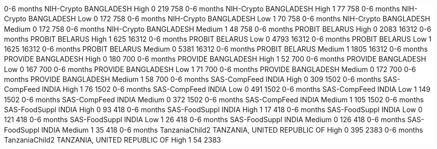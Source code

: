 0-6 months    NIH-Crypto       BANGLADESH                     High                  0      219     758
0-6 months    NIH-Crypto       BANGLADESH                     High                  1       77     758
0-6 months    NIH-Crypto       BANGLADESH                     Low                   0      172     758
0-6 months    NIH-Crypto       BANGLADESH                     Low                   1       70     758
0-6 months    NIH-Crypto       BANGLADESH                     Medium                0      172     758
0-6 months    NIH-Crypto       BANGLADESH                     Medium                1       48     758
0-6 months    PROBIT           BELARUS                        High                  0     2083   16312
0-6 months    PROBIT           BELARUS                        High                  1      625   16312
0-6 months    PROBIT           BELARUS                        Low                   0     4793   16312
0-6 months    PROBIT           BELARUS                        Low                   1     1625   16312
0-6 months    PROBIT           BELARUS                        Medium                0     5381   16312
0-6 months    PROBIT           BELARUS                        Medium                1     1805   16312
0-6 months    PROVIDE          BANGLADESH                     High                  0      180     700
0-6 months    PROVIDE          BANGLADESH                     High                  1       52     700
0-6 months    PROVIDE          BANGLADESH                     Low                   0      167     700
0-6 months    PROVIDE          BANGLADESH                     Low                   1       71     700
0-6 months    PROVIDE          BANGLADESH                     Medium                0      172     700
0-6 months    PROVIDE          BANGLADESH                     Medium                1       58     700
0-6 months    SAS-CompFeed     INDIA                          High                  0      309    1502
0-6 months    SAS-CompFeed     INDIA                          High                  1       76    1502
0-6 months    SAS-CompFeed     INDIA                          Low                   0      491    1502
0-6 months    SAS-CompFeed     INDIA                          Low                   1      149    1502
0-6 months    SAS-CompFeed     INDIA                          Medium                0      372    1502
0-6 months    SAS-CompFeed     INDIA                          Medium                1      105    1502
0-6 months    SAS-FoodSuppl    INDIA                          High                  0       93     418
0-6 months    SAS-FoodSuppl    INDIA                          High                  1       17     418
0-6 months    SAS-FoodSuppl    INDIA                          Low                   0      121     418
0-6 months    SAS-FoodSuppl    INDIA                          Low                   1       26     418
0-6 months    SAS-FoodSuppl    INDIA                          Medium                0      126     418
0-6 months    SAS-FoodSuppl    INDIA                          Medium                1       35     418
0-6 months    TanzaniaChild2   TANZANIA, UNITED REPUBLIC OF   High                  0      395    2383
0-6 months    TanzaniaChild2   TANZANIA, UNITED REPUBLIC OF   High                  1       54    2383
